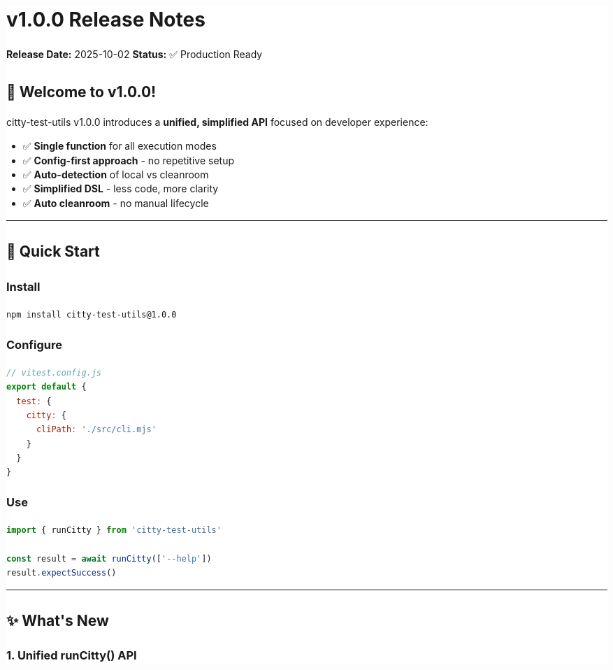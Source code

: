 # v1.0.0 Release Notes

**Release Date:** 2025-10-02
**Status:** ✅ Production Ready

## 🎉 Welcome to v1.0.0!

citty-test-utils v1.0.0 introduces a **unified, simplified API** focused on developer experience:

- ✅ **Single function** for all execution modes
- ✅ **Config-first approach** - no repetitive setup
- ✅ **Auto-detection** of local vs cleanroom
- ✅ **Simplified DSL** - less code, more clarity
- ✅ **Auto cleanroom** - no manual lifecycle

---

## 🚀 Quick Start

### Install

```bash
npm install citty-test-utils@1.0.0
```

### Configure

```javascript
// vitest.config.js
export default {
  test: {
    citty: {
      cliPath: './src/cli.mjs'
    }
  }
}
```

### Use

```javascript
import { runCitty } from 'citty-test-utils'

const result = await runCitty(['--help'])
result.expectSuccess()
```

---

## ✨ What's New

### 1. Unified runCitty() API
